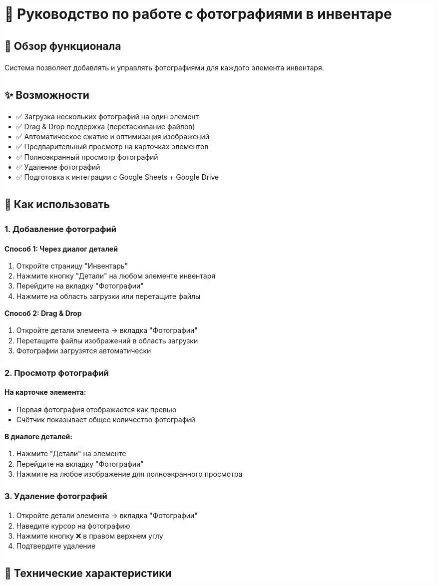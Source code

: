 # 📸 Руководство по работе с фотографиями в инвентаре

## 🎯 Обзор функционала

Система позволяет добавлять и управлять фотографиями для каждого элемента инвентаря.

## ✨ Возможности

- ✅ Загрузка нескольких фотографий на один элемент
- ✅ Drag & Drop поддержка (перетаскивание файлов)
- ✅ Автоматическое сжатие и оптимизация изображений
- ✅ Предварительный просмотр на карточках элементов
- ✅ Полноэкранный просмотр фотографий
- ✅ Удаление фотографий
- ✅ Подготовка к интеграции с Google Sheets + Google Drive

## 📱 Как использовать

### 1. Добавление фотографий

**Способ 1: Через диалог деталей**
1. Откройте страницу "Инвентарь"
2. Нажмите кнопку "Детали" на любом элементе инвентаря
3. Перейдите на вкладку "Фотографии"
4. Нажмите на область загрузки или перетащите файлы

**Способ 2: Drag & Drop**
1. Откройте детали элемента → вкладка "Фотографии"
2. Перетащите файлы изображений в область загрузки
3. Фотографии загрузятся автоматически

### 2. Просмотр фотографий

**На карточке элемента:**
- Первая фотография отображается как превью
- Счётчик показывает общее количество фотографий

**В диалоге деталей:**
1. Нажмите "Детали" на элементе
2. Перейдите на вкладку "Фотографии"
3. Нажмите на любое изображение для полноэкранного просмотра

### 3. Удаление фотографий

1. Откройте детали элемента → вкладка "Фотографии"
2. Наведите курсор на фотографию
3. Нажмите кнопку ❌ в правом верхнем углу
4. Подтвердите удаление

## 🔧 Технические характеристики
